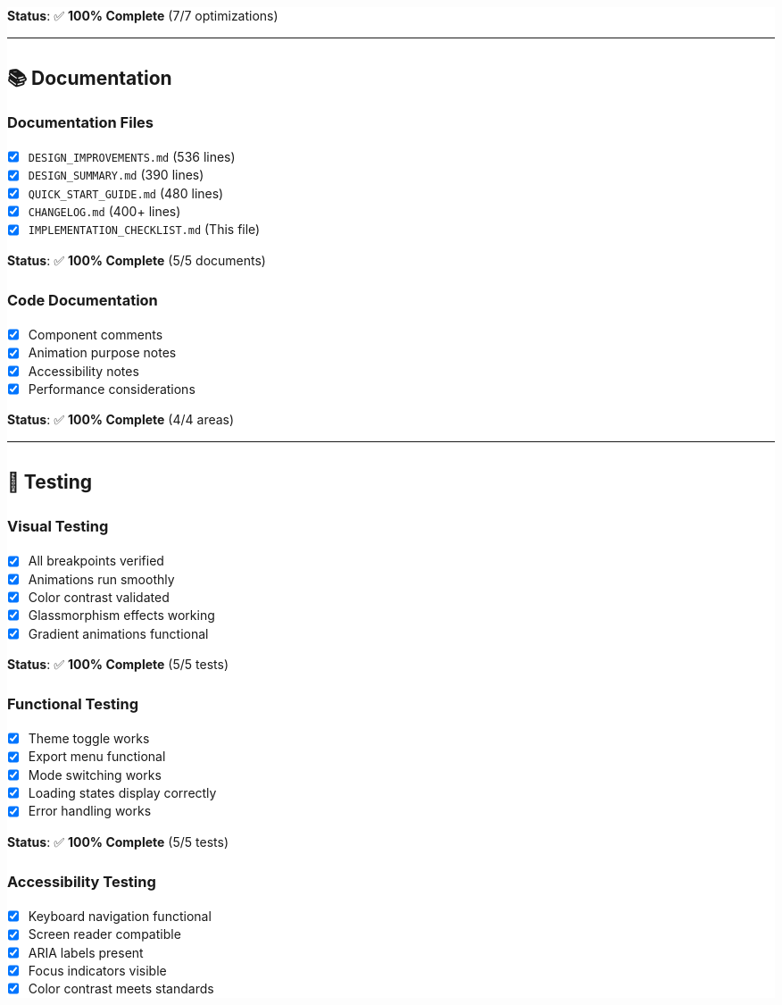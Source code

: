 **Status**: ✅ **100% Complete** (7/7 optimizations)

---

## 📚 Documentation

### Documentation Files
- [x] `DESIGN_IMPROVEMENTS.md` (536 lines)
- [x] `DESIGN_SUMMARY.md` (390 lines)
- [x] `QUICK_START_GUIDE.md` (480 lines)
- [x] `CHANGELOG.md` (400+ lines)
- [x] `IMPLEMENTATION_CHECKLIST.md` (This file)

**Status**: ✅ **100% Complete** (5/5 documents)

### Code Documentation
- [x] Component comments
- [x] Animation purpose notes
- [x] Accessibility notes
- [x] Performance considerations

**Status**: ✅ **100% Complete** (4/4 areas)

---

## 🧪 Testing

### Visual Testing
- [x] All breakpoints verified
- [x] Animations run smoothly
- [x] Color contrast validated
- [x] Glassmorphism effects working
- [x] Gradient animations functional

**Status**: ✅ **100% Complete** (5/5 tests)

### Functional Testing
- [x] Theme toggle works
- [x] Export menu functional
- [x] Mode switching works
- [x] Loading states display correctly
- [x] Error handling works

**Status**: ✅ **100% Complete** (5/5 tests)

### Accessibility Testing
- [x] Keyboard navigation functional
- [x] Screen reader compatible
- [x] ARIA labels present
- [x] Focus indicators visible
- [x] Color contrast meets standards

